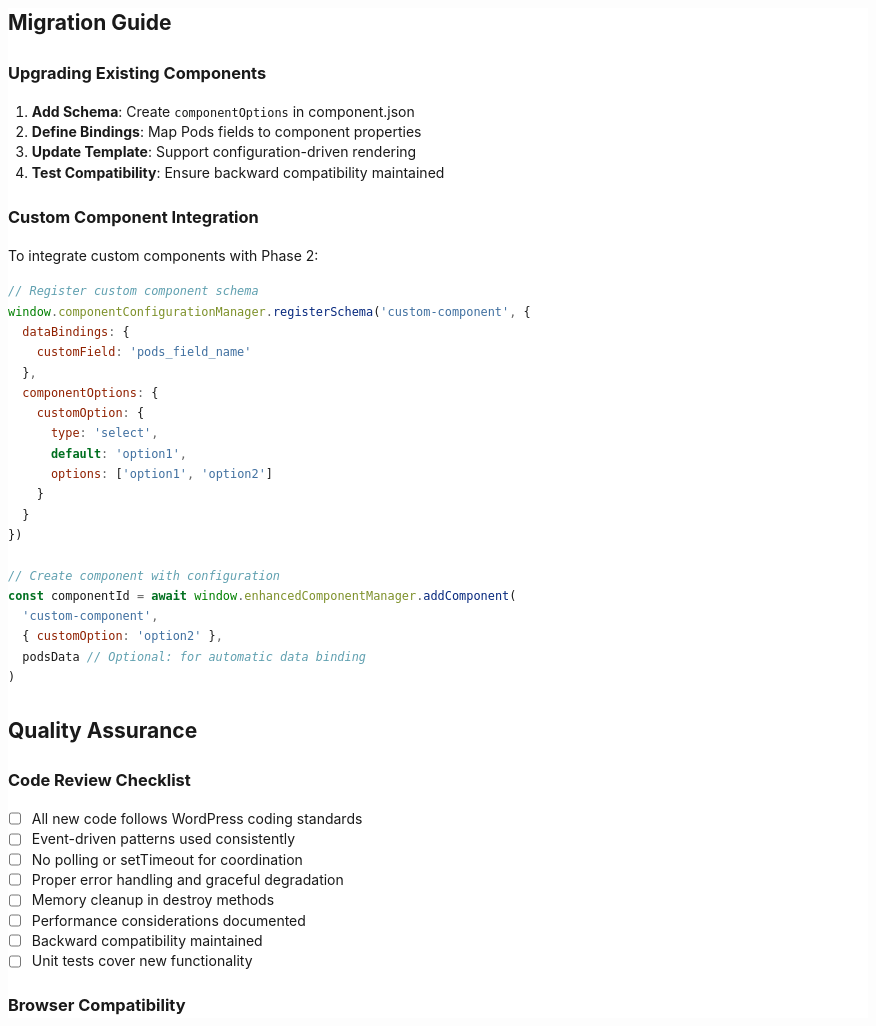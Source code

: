 ## Migration Guide

### Upgrading Existing Components

1. **Add Schema**: Create `componentOptions` in component.json
2. **Define Bindings**: Map Pods fields to component properties
3. **Update Template**: Support configuration-driven rendering
4. **Test Compatibility**: Ensure backward compatibility maintained

### Custom Component Integration

To integrate custom components with Phase 2:

```javascript
// Register custom component schema
window.componentConfigurationManager.registerSchema('custom-component', {
  dataBindings: {
    customField: 'pods_field_name'
  },
  componentOptions: {
    customOption: {
      type: 'select',
      default: 'option1',
      options: ['option1', 'option2']
    }
  }
})

// Create component with configuration
const componentId = await window.enhancedComponentManager.addComponent(
  'custom-component',
  { customOption: 'option2' },
  podsData // Optional: for automatic data binding
)
```

## Quality Assurance

### Code Review Checklist

- [ ] All new code follows WordPress coding standards
- [ ] Event-driven patterns used consistently
- [ ] No polling or setTimeout for coordination
- [ ] Proper error handling and graceful degradation
- [ ] Memory cleanup in destroy methods
- [ ] Performance considerations documented
- [ ] Backward compatibility maintained
- [ ] Unit tests cover new functionality

### Browser Compatibility
